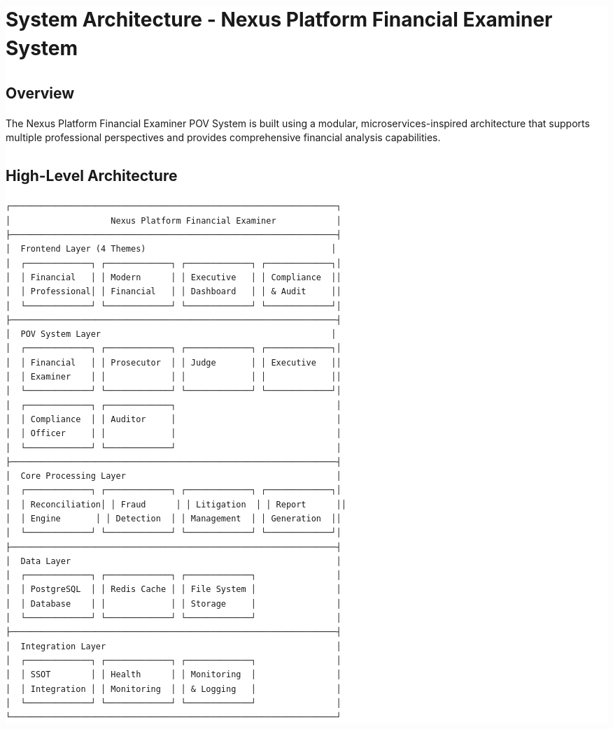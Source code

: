 # System Architecture - Nexus Platform Financial Examiner System

## Overview

The Nexus Platform Financial Examiner POV System is built using a modular, microservices-inspired architecture that supports multiple professional perspectives and provides comprehensive financial analysis capabilities.

## High-Level Architecture

```
┌─────────────────────────────────────────────────────────────────┐
│                    Nexus Platform Financial Examiner            │
├─────────────────────────────────────────────────────────────────┤
│  Frontend Layer (4 Themes)                                     │
│  ┌─────────────┐ ┌─────────────┐ ┌─────────────┐ ┌─────────────┐│
│  │ Financial   │ │ Modern      │ │ Executive   │ │ Compliance  ││
│  │ Professional│ │ Financial   │ │ Dashboard   │ │ & Audit     ││
│  └─────────────┘ └─────────────┘ └─────────────┘ └─────────────┘│
├─────────────────────────────────────────────────────────────────┤
│  POV System Layer                                              │
│  ┌─────────────┐ ┌─────────────┐ ┌─────────────┐ ┌─────────────┐│
│  │ Financial   │ │ Prosecutor  │ │ Judge       │ │ Executive   ││
│  │ Examiner    │ │             │ │             │ │             ││
│  └─────────────┘ └─────────────┘ └─────────────┘ └─────────────┘│
│  ┌─────────────┐ ┌─────────────┐                                │
│  │ Compliance  │ │ Auditor     │                                │
│  │ Officer     │ │             │                                │
│  └─────────────┘ └─────────────┘                                │
├─────────────────────────────────────────────────────────────────┤
│  Core Processing Layer                                          │
│  ┌─────────────┐ ┌─────────────┐ ┌─────────────┐ ┌─────────────┐│
│  │ Reconciliation│ │ Fraud      │ │ Litigation  │ │ Report      ││
│  │ Engine       │ │ Detection  │ │ Management  │ │ Generation  ││
│  └─────────────┘ └─────────────┘ └─────────────┘ └─────────────┘│
├─────────────────────────────────────────────────────────────────┤
│  Data Layer                                                     │
│  ┌─────────────┐ ┌─────────────┐ ┌─────────────┐                │
│  │ PostgreSQL  │ │ Redis Cache │ │ File System │                │
│  │ Database    │ │             │ │ Storage     │                │
│  └─────────────┘ └─────────────┘ └─────────────┘                │
├─────────────────────────────────────────────────────────────────┤
│  Integration Layer                                              │
│  ┌─────────────┐ ┌─────────────┐ ┌─────────────┐                │
│  │ SSOT        │ │ Health      │ │ Monitoring  │                │
│  │ Integration │ │ Monitoring  │ │ & Logging   │                │
│  └─────────────┘ └─────────────┘ └─────────────┘                │
└─────────────────────────────────────────────────────────────────┘
```
